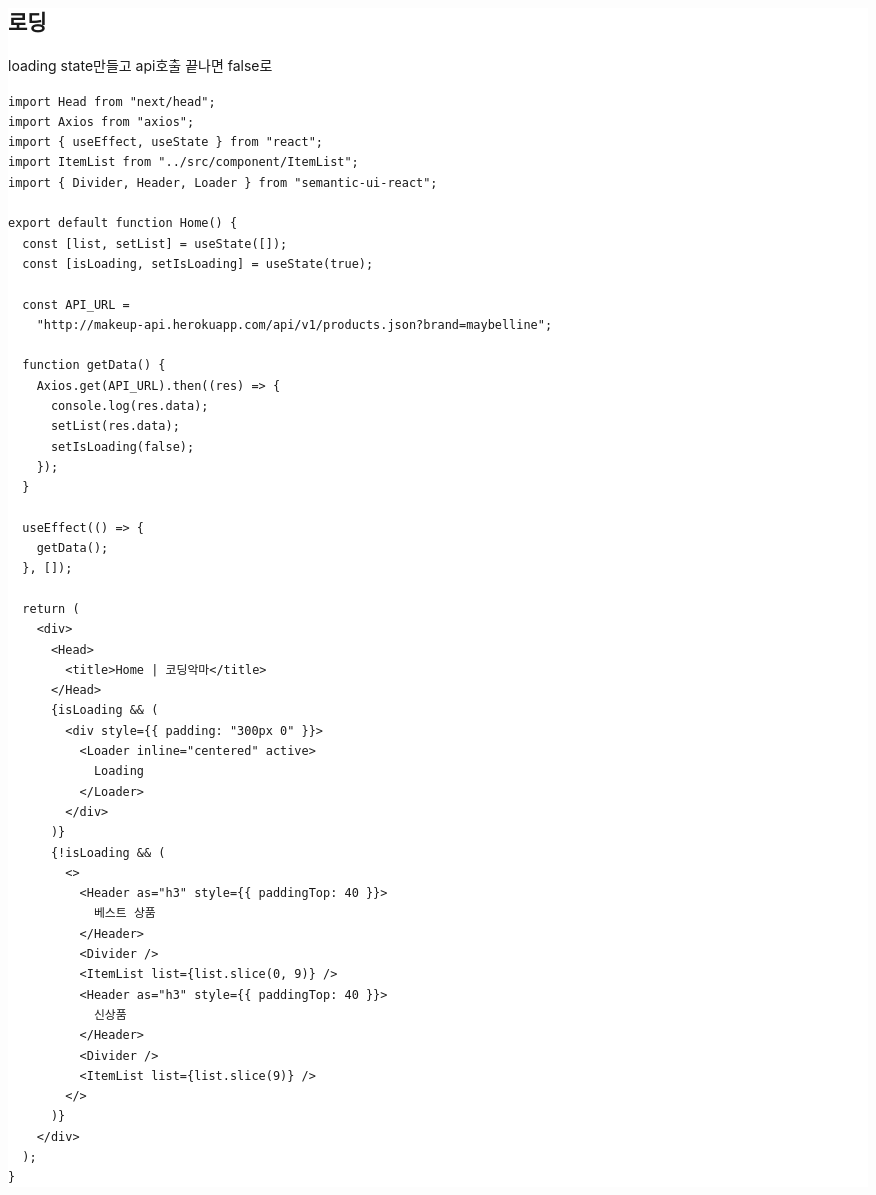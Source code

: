 ## 로딩

loading state만들고 api호출 끝나면 false로

```
import Head from "next/head";
import Axios from "axios";
import { useEffect, useState } from "react";
import ItemList from "../src/component/ItemList";
import { Divider, Header, Loader } from "semantic-ui-react";

export default function Home() {
  const [list, setList] = useState([]);
  const [isLoading, setIsLoading] = useState(true);

  const API_URL =
    "http://makeup-api.herokuapp.com/api/v1/products.json?brand=maybelline";

  function getData() {
    Axios.get(API_URL).then((res) => {
      console.log(res.data);
      setList(res.data);
      setIsLoading(false);
    });
  }

  useEffect(() => {
    getData();
  }, []);

  return (
    <div>
      <Head>
        <title>Home | 코딩악마</title>
      </Head>
      {isLoading && (
        <div style={{ padding: "300px 0" }}>
          <Loader inline="centered" active>
            Loading
          </Loader>
        </div>
      )}
      {!isLoading && (
        <>
          <Header as="h3" style={{ paddingTop: 40 }}>
            베스트 상품
          </Header>
          <Divider />
          <ItemList list={list.slice(0, 9)} />
          <Header as="h3" style={{ paddingTop: 40 }}>
            신상품
          </Header>
          <Divider />
          <ItemList list={list.slice(9)} />
        </>
      )}
    </div>
  );
}

```
